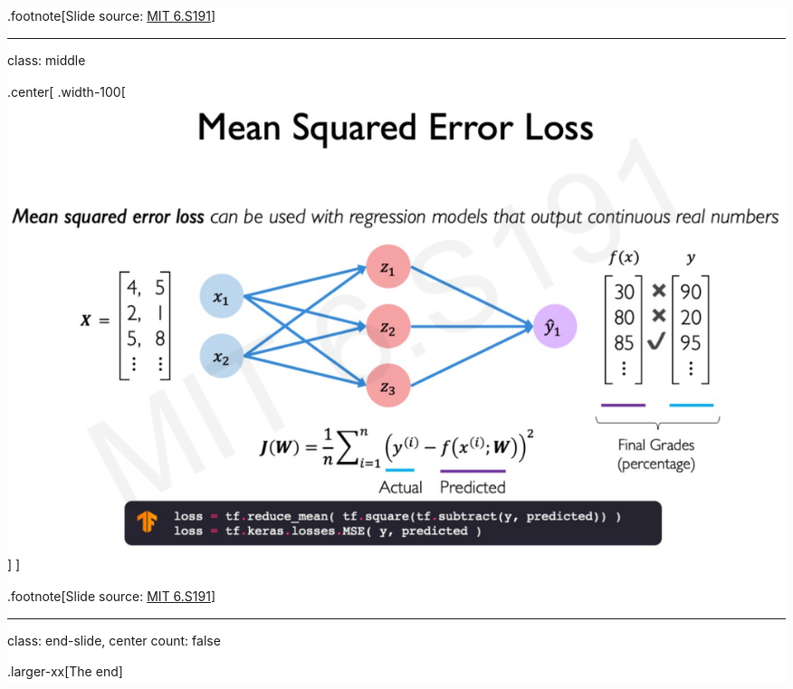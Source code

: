 .footnote[Slide source: [MIT 6.S191](http://introtodeeplearning.com/)]

---

class: middle

.center[
.width-100[![](figures/lec2/e9.png)]
]

.footnote[Slide source: [MIT 6.S191](http://introtodeeplearning.com/)]

---

class: end-slide, center
count: false

.larger-xx[The end]


